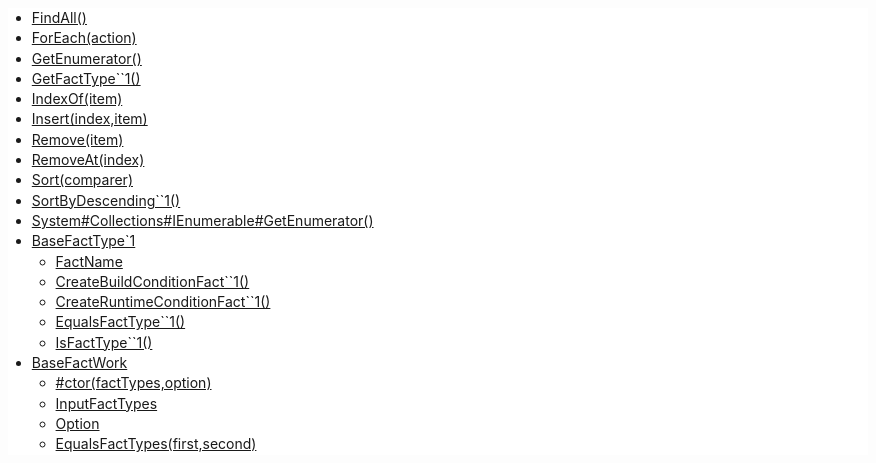   - [FindAll()](#M-GetcuReone-FactFactory-BaseEntities-BaseFactRuleCollection-FindAll-System-Func{GetcuReone-FactFactory-Interfaces-IFactRule,System-Boolean}- 'GetcuReone.FactFactory.BaseEntities.BaseFactRuleCollection.FindAll(System.Func{GetcuReone.FactFactory.Interfaces.IFactRule,System.Boolean})')
  - [ForEach(action)](#M-GetcuReone-FactFactory-BaseEntities-BaseFactRuleCollection-ForEach-System-Action{GetcuReone-FactFactory-Interfaces-IFactRule}- 'GetcuReone.FactFactory.BaseEntities.BaseFactRuleCollection.ForEach(System.Action{GetcuReone.FactFactory.Interfaces.IFactRule})')
  - [GetEnumerator()](#M-GetcuReone-FactFactory-BaseEntities-BaseFactRuleCollection-GetEnumerator 'GetcuReone.FactFactory.BaseEntities.BaseFactRuleCollection.GetEnumerator')
  - [GetFactType\`\`1()](#M-GetcuReone-FactFactory-BaseEntities-BaseFactRuleCollection-GetFactType``1 'GetcuReone.FactFactory.BaseEntities.BaseFactRuleCollection.GetFactType``1')
  - [IndexOf(item)](#M-GetcuReone-FactFactory-BaseEntities-BaseFactRuleCollection-IndexOf-GetcuReone-FactFactory-Interfaces-IFactRule- 'GetcuReone.FactFactory.BaseEntities.BaseFactRuleCollection.IndexOf(GetcuReone.FactFactory.Interfaces.IFactRule)')
  - [Insert(index,item)](#M-GetcuReone-FactFactory-BaseEntities-BaseFactRuleCollection-Insert-System-Int32,GetcuReone-FactFactory-Interfaces-IFactRule- 'GetcuReone.FactFactory.BaseEntities.BaseFactRuleCollection.Insert(System.Int32,GetcuReone.FactFactory.Interfaces.IFactRule)')
  - [Remove(item)](#M-GetcuReone-FactFactory-BaseEntities-BaseFactRuleCollection-Remove-GetcuReone-FactFactory-Interfaces-IFactRule- 'GetcuReone.FactFactory.BaseEntities.BaseFactRuleCollection.Remove(GetcuReone.FactFactory.Interfaces.IFactRule)')
  - [RemoveAt(index)](#M-GetcuReone-FactFactory-BaseEntities-BaseFactRuleCollection-RemoveAt-System-Int32- 'GetcuReone.FactFactory.BaseEntities.BaseFactRuleCollection.RemoveAt(System.Int32)')
  - [Sort(comparer)](#M-GetcuReone-FactFactory-BaseEntities-BaseFactRuleCollection-Sort-System-Collections-Generic-IComparer{GetcuReone-FactFactory-Interfaces-IFactRule}- 'GetcuReone.FactFactory.BaseEntities.BaseFactRuleCollection.Sort(System.Collections.Generic.IComparer{GetcuReone.FactFactory.Interfaces.IFactRule})')
  - [SortByDescending\`\`1()](#M-GetcuReone-FactFactory-BaseEntities-BaseFactRuleCollection-SortByDescending``1-System-Func{GetcuReone-FactFactory-Interfaces-IFactRule,``0},System-Collections-Generic-IComparer{``0}- 'GetcuReone.FactFactory.BaseEntities.BaseFactRuleCollection.SortByDescending``1(System.Func{GetcuReone.FactFactory.Interfaces.IFactRule,``0},System.Collections.Generic.IComparer{``0})')
  - [System#Collections#IEnumerable#GetEnumerator()](#M-GetcuReone-FactFactory-BaseEntities-BaseFactRuleCollection-System#Collections#IEnumerable#GetEnumerator 'GetcuReone.FactFactory.BaseEntities.BaseFactRuleCollection.System#Collections#IEnumerable#GetEnumerator')
- [BaseFactType\`1](#T-GetcuReone-FactFactory-BaseEntities-BaseFactType`1 'GetcuReone.FactFactory.BaseEntities.BaseFactType`1')
  - [FactName](#P-GetcuReone-FactFactory-BaseEntities-BaseFactType`1-FactName 'GetcuReone.FactFactory.BaseEntities.BaseFactType`1.FactName')
  - [CreateBuildConditionFact\`\`1()](#M-GetcuReone-FactFactory-BaseEntities-BaseFactType`1-CreateBuildConditionFact``1 'GetcuReone.FactFactory.BaseEntities.BaseFactType`1.CreateBuildConditionFact``1')
  - [CreateRuntimeConditionFact\`\`1()](#M-GetcuReone-FactFactory-BaseEntities-BaseFactType`1-CreateRuntimeConditionFact``1 'GetcuReone.FactFactory.BaseEntities.BaseFactType`1.CreateRuntimeConditionFact``1')
  - [EqualsFactType\`\`1()](#M-GetcuReone-FactFactory-BaseEntities-BaseFactType`1-EqualsFactType``1-``0- 'GetcuReone.FactFactory.BaseEntities.BaseFactType`1.EqualsFactType``1(``0)')
  - [IsFactType\`\`1()](#M-GetcuReone-FactFactory-BaseEntities-BaseFactType`1-IsFactType``1 'GetcuReone.FactFactory.BaseEntities.BaseFactType`1.IsFactType``1')
- [BaseFactWork](#T-GetcuReone-FactFactory-BaseEntities-BaseFactWork 'GetcuReone.FactFactory.BaseEntities.BaseFactWork')
  - [#ctor(factTypes,option)](#M-GetcuReone-FactFactory-BaseEntities-BaseFactWork-#ctor-System-Collections-Generic-List{GetcuReone-FactFactory-Interfaces-IFactType},GetcuReone-FactFactory-Interfaces-FactWorkOption- 'GetcuReone.FactFactory.BaseEntities.BaseFactWork.#ctor(System.Collections.Generic.List{GetcuReone.FactFactory.Interfaces.IFactType},GetcuReone.FactFactory.Interfaces.FactWorkOption)')
  - [InputFactTypes](#P-GetcuReone-FactFactory-BaseEntities-BaseFactWork-InputFactTypes 'GetcuReone.FactFactory.BaseEntities.BaseFactWork.InputFactTypes')
  - [Option](#P-GetcuReone-FactFactory-BaseEntities-BaseFactWork-Option 'GetcuReone.FactFactory.BaseEntities.BaseFactWork.Option')
  - [EqualsFactTypes(first,second)](#M-GetcuReone-FactFactory-BaseEntities-BaseFactWork-EqualsFactTypes-System-Collections-Generic-IEnumerable{GetcuReone-FactFactory-Interfaces-IFactType},System-Collections-Generic-IEnumerable{GetcuReone-FactFactory-Interfaces-IFactType}- 'GetcuReone.FactFactory.BaseEntities.BaseFactWork.EqualsFactTypes(System.Collections.Generic.IEnumerable{GetcuReone.FactFactory.Interfaces.IFactType},System.Collections.Generic.IEnumerable{GetcuReone.FactFactory.Interfaces.IFactType})')